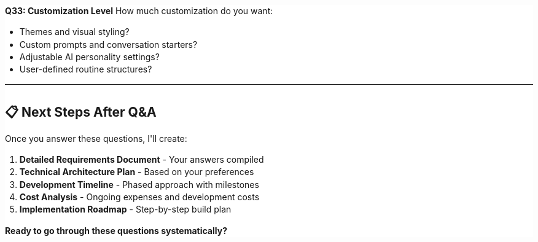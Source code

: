 **Q33: Customization Level**
How much customization do you want:
- Themes and visual styling?
- Custom prompts and conversation starters?
- Adjustable AI personality settings?
- User-defined routine structures?

---

## 📋 Next Steps After Q&A

Once you answer these questions, I'll create:
1. **Detailed Requirements Document** - Your answers compiled
2. **Technical Architecture Plan** - Based on your preferences
3. **Development Timeline** - Phased approach with milestones
4. **Cost Analysis** - Ongoing expenses and development costs
5. **Implementation Roadmap** - Step-by-step build plan

**Ready to go through these questions systematically?**